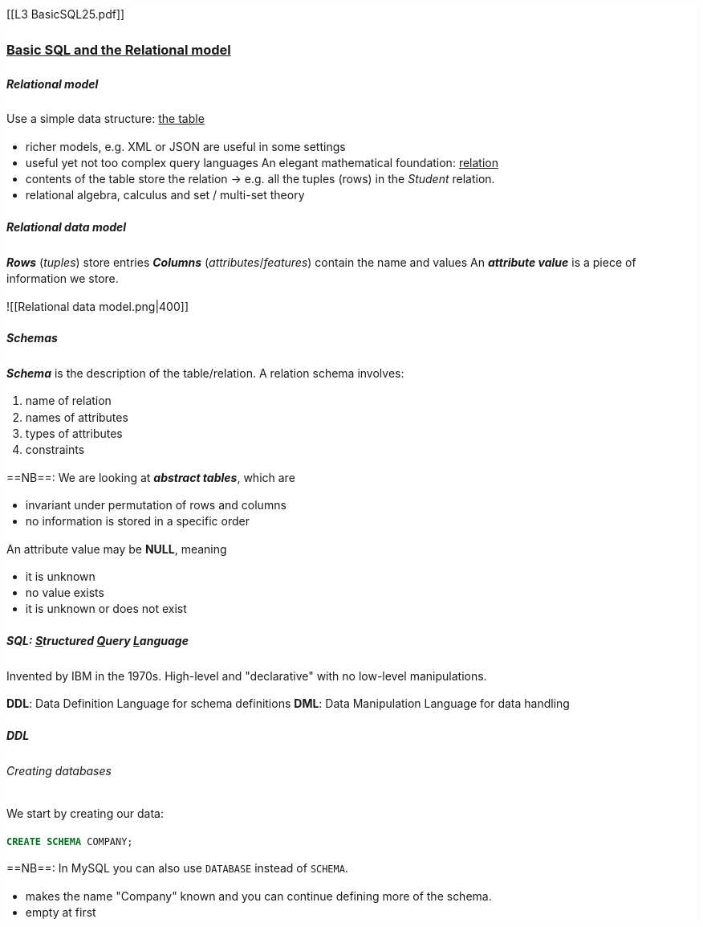 [[L3 BasicSQL25.pdf]]
### <u>Basic SQL and the Relational model</u>

##### Relational model
Use a simple data structure: <u>the table</u>
- richer models, e.g. XML or JSON are useful in some settings
- useful yet not too complex query languages
An elegant mathematical foundation: <u>relation</u>
- contents of the table store the relation
	$\rightarrow$ e.g. all the tuples (rows) in the *Student* relation.
- relational algebra, calculus and set / multi-set theory

##### Relational data model
***Rows*** (*tuples*) store entries
***Columns*** (*attributes*/*features*) contain the name and values
An ***attribute value*** is a piece of information we store.

![[Relational data model.png|400]]

##### Schemas
***Schema*** is the description of the table/relation.
A relation schema involves:
1. name of relation
2. names of attributes
3. types of attributes
4. constraints

==NB==: We are looking at ***abstract tables***, which are
- invariant under permutation of rows and columns
- no information is stored in a specific order

An attribute value may be **NULL**, meaning
- it is unknown
- no value exists
- it is unknown or does not exist

##### SQL: <u>S</u>tructured <u>Q</u>uery <u>L</u>anguage
Invented by IBM in the 1970s. 
High-level and "declarative" with no low-level manipulations.

**DDL**: Data Definition Language for schema definitions
**DML**: Data Manipulation Language for data handling

##### DDL

###### Creating databases
We start by creating our data:
```SQL
CREATE SCHEMA COMPANY;
```
==NB==: In MySQL you can also use `DATABASE` instead of `SCHEMA`. 
- makes the name "Company" known and you can continue defining more of the schema.
- empty at first
